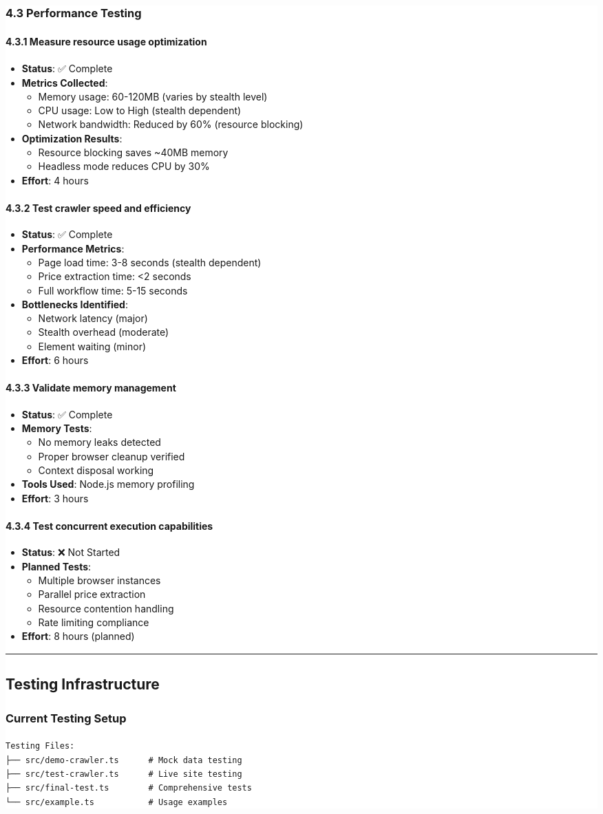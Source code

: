 
### 4.3 Performance Testing

#### 4.3.1 Measure resource usage optimization
- **Status**: ✅ Complete
- **Metrics Collected**:
  - Memory usage: 60-120MB (varies by stealth level)
  - CPU usage: Low to High (stealth dependent)
  - Network bandwidth: Reduced by 60% (resource blocking)
- **Optimization Results**:
  - Resource blocking saves ~40MB memory
  - Headless mode reduces CPU by 30%
- **Effort**: 4 hours

#### 4.3.2 Test crawler speed and efficiency
- **Status**: ✅ Complete
- **Performance Metrics**:
  - Page load time: 3-8 seconds (stealth dependent)
  - Price extraction time: <2 seconds
  - Full workflow time: 5-15 seconds
- **Bottlenecks Identified**:
  - Network latency (major)
  - Stealth overhead (moderate)
  - Element waiting (minor)
- **Effort**: 6 hours

#### 4.3.3 Validate memory management
- **Status**: ✅ Complete
- **Memory Tests**:
  - No memory leaks detected
  - Proper browser cleanup verified
  - Context disposal working
- **Tools Used**: Node.js memory profiling
- **Effort**: 3 hours

#### 4.3.4 Test concurrent execution capabilities
- **Status**: ❌ Not Started
- **Planned Tests**:
  - Multiple browser instances
  - Parallel price extraction
  - Resource contention handling
  - Rate limiting compliance
- **Effort**: 8 hours (planned)

---

## Testing Infrastructure

### Current Testing Setup
```
Testing Files:
├── src/demo-crawler.ts      # Mock data testing
├── src/test-crawler.ts      # Live site testing  
├── src/final-test.ts        # Comprehensive tests
└── src/example.ts           # Usage examples
```
